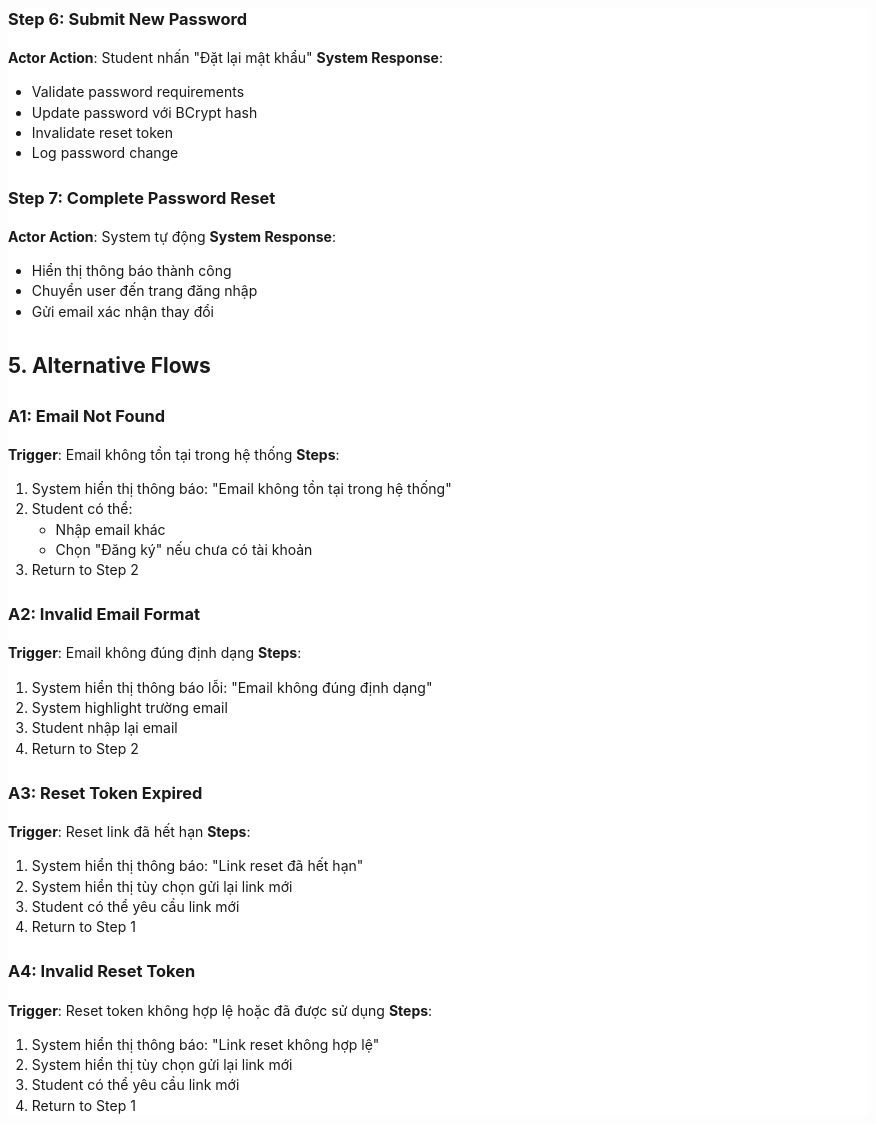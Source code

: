 ### Step 6: Submit New Password
**Actor Action**: Student nhấn "Đặt lại mật khẩu"
**System Response**:
- Validate password requirements
- Update password với BCrypt hash
- Invalidate reset token
- Log password change

### Step 7: Complete Password Reset
**Actor Action**: System tự động
**System Response**:
- Hiển thị thông báo thành công
- Chuyển user đến trang đăng nhập
- Gửi email xác nhận thay đổi

## 5. Alternative Flows

### A1: Email Not Found
**Trigger**: Email không tồn tại trong hệ thống
**Steps**:
1. System hiển thị thông báo: "Email không tồn tại trong hệ thống"
2. Student có thể:
   - Nhập email khác
   - Chọn "Đăng ký" nếu chưa có tài khoản
3. Return to Step 2

### A2: Invalid Email Format
**Trigger**: Email không đúng định dạng
**Steps**:
1. System hiển thị thông báo lỗi: "Email không đúng định dạng"
2. System highlight trường email
3. Student nhập lại email
4. Return to Step 2

### A3: Reset Token Expired
**Trigger**: Reset link đã hết hạn
**Steps**:
1. System hiển thị thông báo: "Link reset đã hết hạn"
2. System hiển thị tùy chọn gửi lại link mới
3. Student có thể yêu cầu link mới
4. Return to Step 1

### A4: Invalid Reset Token
**Trigger**: Reset token không hợp lệ hoặc đã được sử dụng
**Steps**:
1. System hiển thị thông báo: "Link reset không hợp lệ"
2. System hiển thị tùy chọn gửi lại link mới
3. Student có thể yêu cầu link mới
4. Return to Step 1
